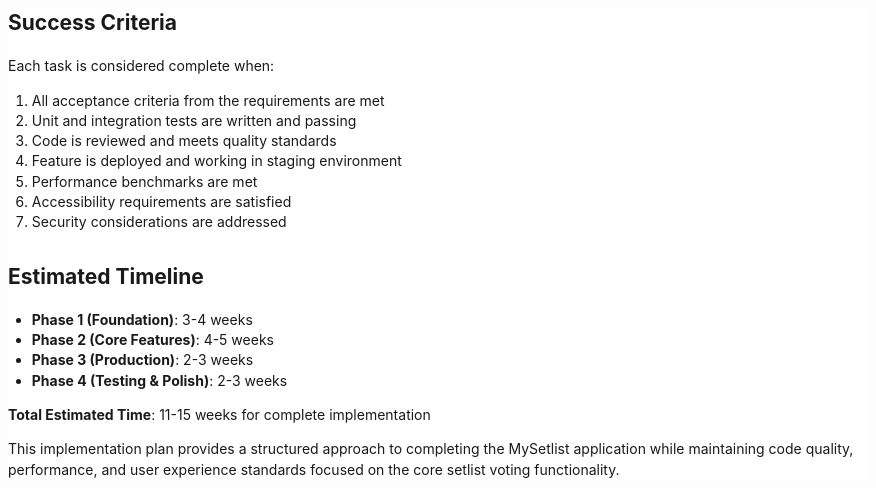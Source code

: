 ## Success Criteria

Each task is considered complete when:

1. All acceptance criteria from the requirements are met
2. Unit and integration tests are written and passing
3. Code is reviewed and meets quality standards
4. Feature is deployed and working in staging environment
5. Performance benchmarks are met
6. Accessibility requirements are satisfied
7. Security considerations are addressed

## Estimated Timeline

- **Phase 1 (Foundation)**: 3-4 weeks
- **Phase 2 (Core Features)**: 4-5 weeks
- **Phase 3 (Production)**: 2-3 weeks
- **Phase 4 (Testing & Polish)**: 2-3 weeks

**Total Estimated Time**: 11-15 weeks for complete implementation

This implementation plan provides a structured approach to completing the MySetlist application while maintaining code quality, performance, and user experience standards focused on the core setlist voting functionality.

